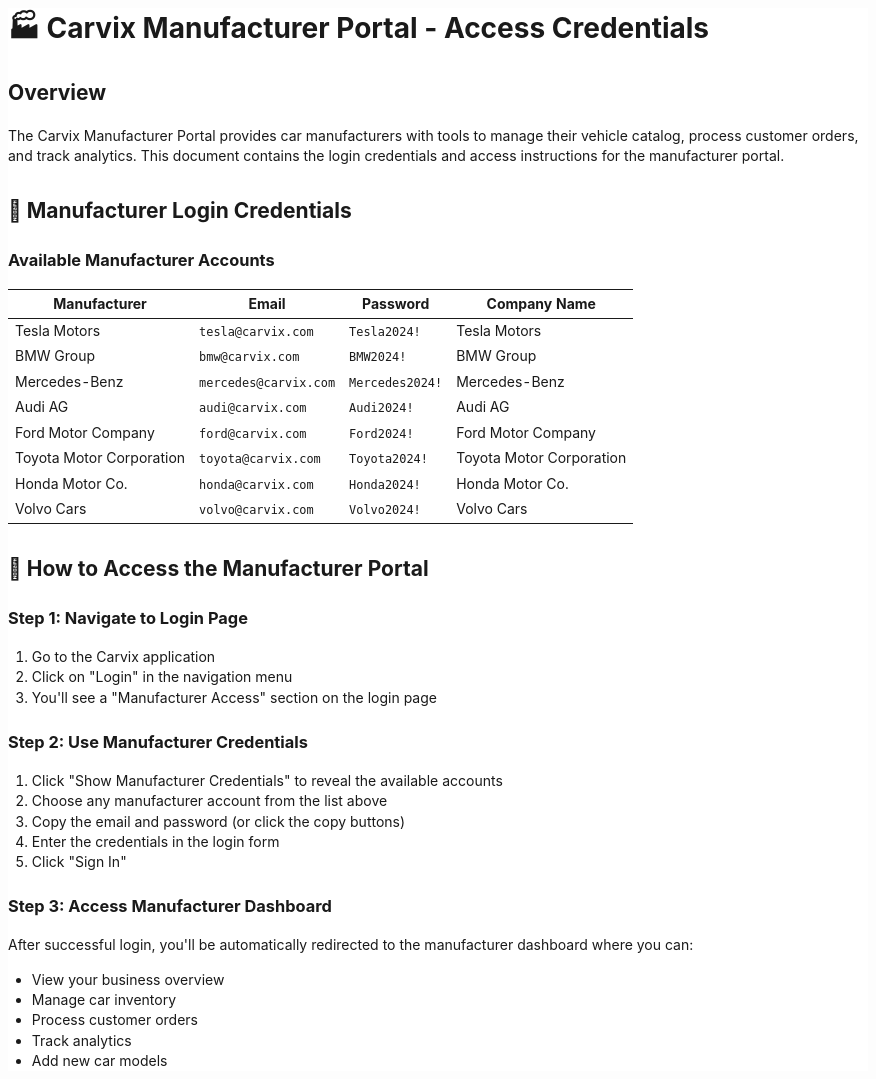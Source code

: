 # 🏭 Carvix Manufacturer Portal - Access Credentials

## Overview
The Carvix Manufacturer Portal provides car manufacturers with tools to manage their vehicle catalog, process customer orders, and track analytics. This document contains the login credentials and access instructions for the manufacturer portal.

## 🔐 Manufacturer Login Credentials

### Available Manufacturer Accounts

| Manufacturer | Email | Password | Company Name |
|--------------|-------|----------|--------------|
| Tesla Motors | `tesla@carvix.com` | `Tesla2024!` | Tesla Motors |
| BMW Group | `bmw@carvix.com` | `BMW2024!` | BMW Group |
| Mercedes-Benz | `mercedes@carvix.com` | `Mercedes2024!` | Mercedes-Benz |
| Audi AG | `audi@carvix.com` | `Audi2024!` | Audi AG |
| Ford Motor Company | `ford@carvix.com` | `Ford2024!` | Ford Motor Company |
| Toyota Motor Corporation | `toyota@carvix.com` | `Toyota2024!` | Toyota Motor Corporation |
| Honda Motor Co. | `honda@carvix.com` | `Honda2024!` | Honda Motor Co. |
| Volvo Cars | `volvo@carvix.com` | `Volvo2024!` | Volvo Cars |

## 🚀 How to Access the Manufacturer Portal

### Step 1: Navigate to Login Page
1. Go to the Carvix application
2. Click on "Login" in the navigation menu
3. You'll see a "Manufacturer Access" section on the login page

### Step 2: Use Manufacturer Credentials
1. Click "Show Manufacturer Credentials" to reveal the available accounts
2. Choose any manufacturer account from the list above
3. Copy the email and password (or click the copy buttons)
4. Enter the credentials in the login form
5. Click "Sign In"

### Step 3: Access Manufacturer Dashboard
After successful login, you'll be automatically redirected to the manufacturer dashboard where you can:
- View your business overview
- Manage car inventory
- Process customer orders
- Track analytics
- Add new car models
